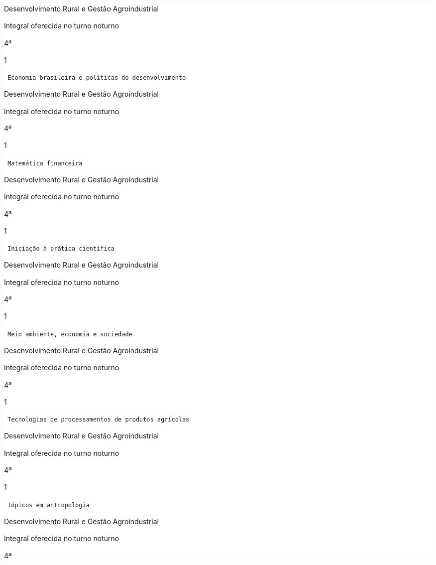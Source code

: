    Desenvolvimento Rural e Gestão Agroindustrial

   Integral oferecida no turno noturno

   4ª

   1

     Economia brasileira e políticas do desenvolvimento

   Desenvolvimento Rural e Gestão Agroindustrial

   Integral oferecida no turno noturno

   4ª

   1

     Matemática financeira

   Desenvolvimento Rural e Gestão Agroindustrial

   Integral oferecida no turno noturno

   4ª

   1

     Iniciação à prática científica

   Desenvolvimento Rural e Gestão Agroindustrial

   Integral oferecida no turno noturno

   4ª

   1

     Meio ambiente, economia e sociedade

   Desenvolvimento Rural e Gestão Agroindustrial

   Integral oferecida no turno noturno

   4ª

   1

     Tecnologias de processamentos de produtos agrícolas

   Desenvolvimento Rural e Gestão Agroindustrial

   Integral oferecida no turno noturno

   4ª

   1

     Tópicos em antropologia

   Desenvolvimento Rural e Gestão Agroindustrial

   Integral oferecida no turno noturno

   4ª
